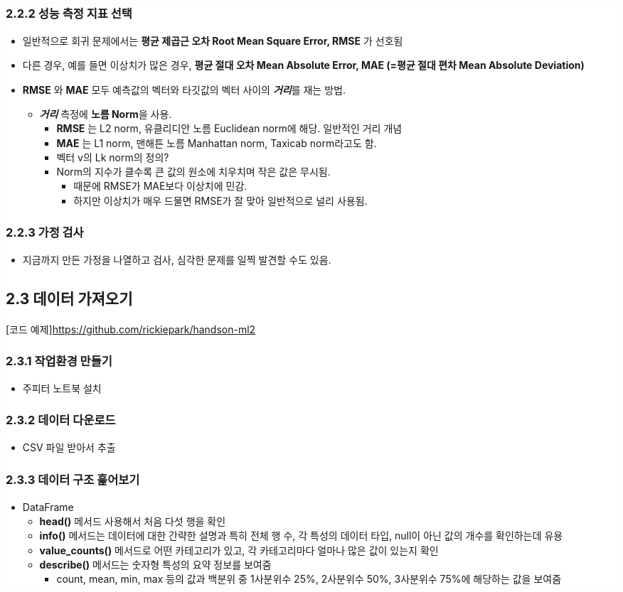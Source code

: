 





### 2.2.2 성능 측정 지표 선택

- 일반적으로 회귀 문제에서는 **평균 제곱근 오차 Root Mean Square Error, RMSE** 가 선호됨
- 다른 경우, 예를 들면 이상치가 많은 경우, **평균 절대 오차 Mean Absolute Error, MAE (=평균 절대 편차 Mean Absolute Deviation)**



- **RMSE** 와 **MAE** 모두 예측값의 벡터와 타깃값의 벡터 사이의 ***거리***를 재는 방법.
  - ***거리*** 측정에 **노름 Norm**을 사용.
    - **RMSE** 는 L2 norm, 유클리디안 노름 Euclidean norm에 해당. 일반적인 거리 개념
    - **MAE** 는 L1 norm, 맨해튼 노름 Manhattan norm, Taxicab norm라고도 함.
    - 벡터 v의 Lk norm의 정의?
    - Norm의 지수가 클수록 큰 값의 원소에 치우치며 작은 값은 무시됨.
      - 때문에 RMSE가 MAE보다 이상치에 민감.
      - 하지만 이상치가 매우 드물면 RMSE가 잘 맞아 일반적으로 널리 사용됨.





### 2.2.3 가정 검사

- 지금까지 만든 가정을 나열하고 검사, 심각한 문제를 일찍 발견할 수도 있음.







## 2.3 데이터 가져오기

[코드 예제]<https://github.com/rickiepark/handson-ml2>







### 2.3.1 작업환경 만들기

- 주피터 노트북 설치





### 2.3.2 데이터 다운로드

- CSV 파일 받아서 추출





### 2.3.3 데이터 구조 훑어보기

- DataFrame
  - **head()** 메서드 사용해서 처음 다섯 행을 확인
  - **info()** 메서드는 데이터에 대한 간략한 설명과 특히 전체 행 수, 각 특성의 데이터 타입, null이 아닌 값의 개수를 확인하는데 유용
  - **value_counts()** 메서드로 어떤 카테고리가 있고, 각 카테고리마다 얼마나 많은 값이 있는지 확인
  - **describe()** 메서드는 숫자형 특성의 요약 정보를 보여줌
    - count, mean, min, max 등의 값과 백분위 중 1사분위수 25%, 2사분위수 50%, 3사분위수 75%에 해당하는 값을 보여줌
